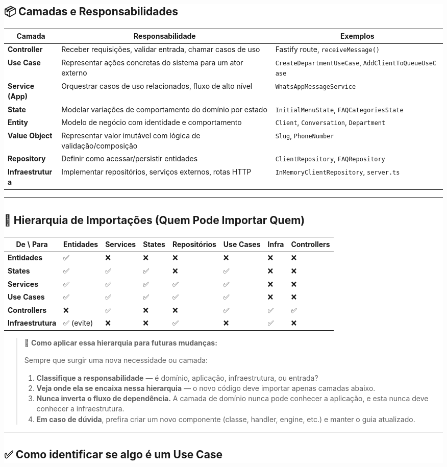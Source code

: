 
## 📦 Camadas e Responsabilidades

| Camada             | Responsabilidade                                              | Exemplos                                             |
| ------------------ | ------------------------------------------------------------- | ---------------------------------------------------- |
| **Controller**     | Receber requisições, validar entrada, chamar casos de uso     | Fastify route, `receiveMessage()`                    |
| **Use Case**       | Representar ações concretas do sistema para um ator externo   | `CreateDepartmentUseCase`, `AddClientToQueueUseCase` |
| **Service (App)**  | Orquestrar casos de uso relacionados, fluxo de alto nível     | `WhatsAppMessageService`                             |
| **State**          | Modelar variações de comportamento do domínio por estado      | `InitialMenuState`, `FAQCategoriesState`             |
| **Entity**         | Modelo de negócio com identidade e comportamento              | `Client`, `Conversation`, `Department`               |
| **Value Object**   | Representar valor imutável com lógica de validação/composição | `Slug`, `PhoneNumber`                                |
| **Repository**     | Definir como acessar/persistir entidades                      | `ClientRepository`, `FAQRepository`                  |
| **Infraestrutura** | Implementar repositórios, serviços externos, rotas HTTP       | `InMemoryClientRepository`, `server.ts`              |

---

## 🔗 Hierarquia de Importações (Quem Pode Importar Quem)

| De \ Para          | Entidades | Services | States | Repositórios | Use Cases | Infra | Controllers |
| ------------------ | --------- | -------- | ------ | ------------ | --------- | ----- | ----------- |
| **Entidades**      | ✅         | ❌        | ❌      | ❌            | ❌         | ❌     | ❌           |
| **States**         | ✅         | ✅        | ✅      | ❌            | ✅         | ❌     | ❌           |
| **Services**       | ✅         | ✅        | ✅      | ✅            | ✅         | ❌     | ❌           |
| **Use Cases**      | ✅         | ✅        | ✅      | ✅            | ✅         | ❌     | ❌           |
| **Controllers**    | ❌         | ✅        | ❌      | ❌            | ✅         | ✅     | ✅           |
| **Infraestrutura** | ✅ (evite) | ❌        | ❌      | ✅            | ❌         | ✅     | ❌           |

> 🧠 **Como aplicar essa hierarquia para futuras mudanças:**
>
> Sempre que surgir uma nova necessidade ou camada:
>
> 1. **Classifique a responsabilidade** — é domínio, aplicação, infraestrutura, ou entrada?
> 2. **Veja onde ela se encaixa nessa hierarquia** — o novo código deve importar apenas camadas abaixo.
> 3. **Nunca inverta o fluxo de dependência.** A camada de domínio nunca pode conhecer a aplicação, e esta nunca deve conhecer a infraestrutura.
> 4. **Em caso de dúvida**, prefira criar um novo componente (classe, handler, engine, etc.) e manter o guia atualizado.

---

## ✅ Como identificar se algo é um Use Case
